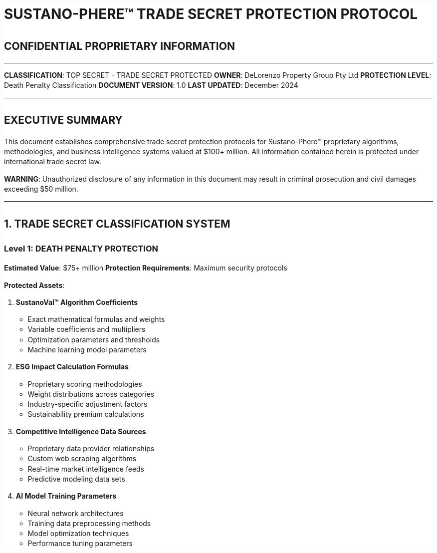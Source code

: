 # SUSTANO-PHERE™ TRADE SECRET PROTECTION PROTOCOL
## CONFIDENTIAL PROPRIETARY INFORMATION

---

**CLASSIFICATION**: TOP SECRET - TRADE SECRET PROTECTED
**OWNER**: DeLorenzo Property Group Pty Ltd
**PROTECTION LEVEL**: Death Penalty Classification
**DOCUMENT VERSION**: 1.0
**LAST UPDATED**: December 2024

---

## EXECUTIVE SUMMARY

This document establishes comprehensive trade secret protection protocols for Sustano-Phere™ proprietary algorithms, methodologies, and business intelligence systems valued at $100+ million. All information contained herein is protected under international trade secret law.

**WARNING**: Unauthorized disclosure of any information in this document may result in criminal prosecution and civil damages exceeding $50 million.

---

## 1. TRADE SECRET CLASSIFICATION SYSTEM

### Level 1: DEATH PENALTY PROTECTION
**Estimated Value**: $75+ million
**Protection Requirements**: Maximum security protocols

**Protected Assets**:
1. **SustanoVal™ Algorithm Coefficients**
   - Exact mathematical formulas and weights
   - Variable coefficients and multipliers
   - Optimization parameters and thresholds
   - Machine learning model parameters

2. **ESG Impact Calculation Formulas**
   - Proprietary scoring methodologies
   - Weight distributions across categories
   - Industry-specific adjustment factors
   - Sustainability premium calculations

3. **Competitive Intelligence Data Sources**
   - Proprietary data provider relationships
   - Custom web scraping algorithms
   - Real-time market intelligence feeds
   - Predictive modeling data sets

4. **AI Model Training Parameters**
   - Neural network architectures
   - Training data preprocessing methods
   - Model optimization techniques
   - Performance tuning parameters
